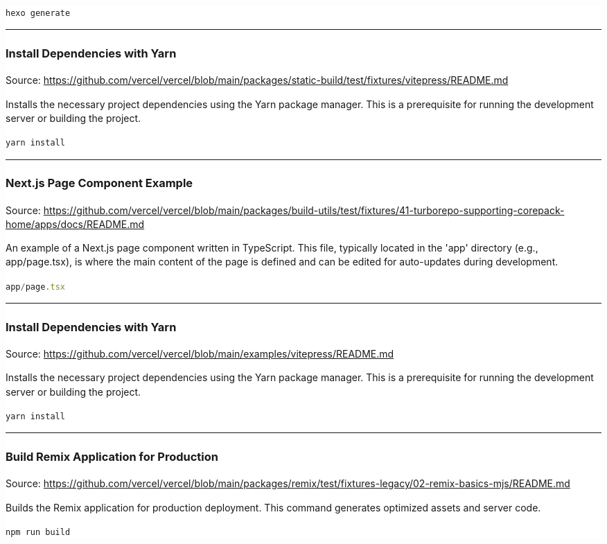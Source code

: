 ```bash
hexo generate
```

--------------------------------

### Install Dependencies with Yarn

Source: https://github.com/vercel/vercel/blob/main/packages/static-build/test/fixtures/vitepress/README.md

Installs the necessary project dependencies using the Yarn package manager. This is a prerequisite for running the development server or building the project.

```bash
yarn install
```

--------------------------------

### Next.js Page Component Example

Source: https://github.com/vercel/vercel/blob/main/packages/build-utils/test/fixtures/41-turborepo-supporting-corepack-home/apps/docs/README.md

An example of a Next.js page component written in TypeScript. This file, typically located in the 'app' directory (e.g., app/page.tsx), is where the main content of the page is defined and can be edited for auto-updates during development.

```typescript
app/page.tsx
```

--------------------------------

### Install Dependencies with Yarn

Source: https://github.com/vercel/vercel/blob/main/examples/vitepress/README.md

Installs the necessary project dependencies using the Yarn package manager. This is a prerequisite for running the development server or building the project.

```bash
yarn install
```

--------------------------------

### Build Remix Application for Production

Source: https://github.com/vercel/vercel/blob/main/packages/remix/test/fixtures-legacy/02-remix-basics-mjs/README.md

Builds the Remix application for production deployment. This command generates optimized assets and server code.

```sh
npm run build
```
